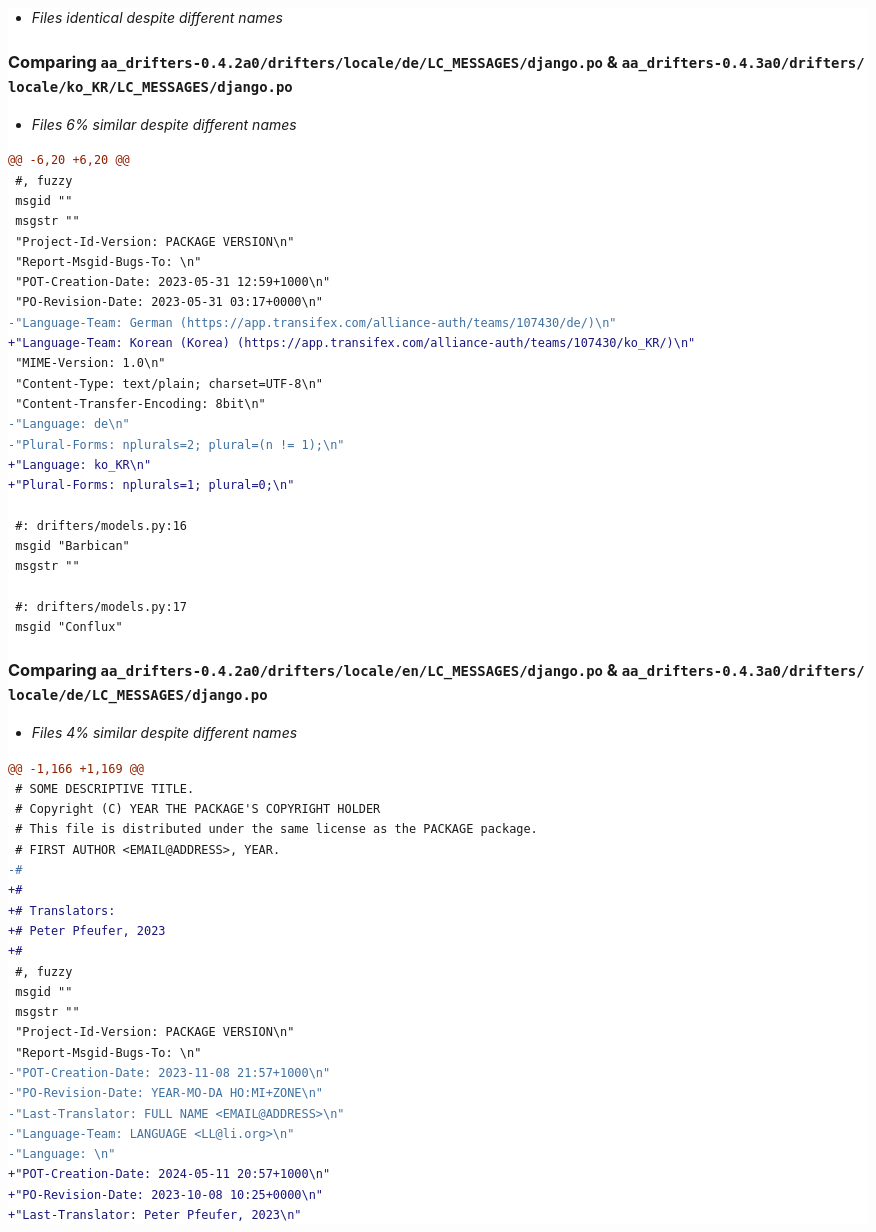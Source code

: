 * *Files identical despite different names*

### Comparing `aa_drifters-0.4.2a0/drifters/locale/de/LC_MESSAGES/django.po` & `aa_drifters-0.4.3a0/drifters/locale/ko_KR/LC_MESSAGES/django.po`

 * *Files 6% similar despite different names*

```diff
@@ -6,20 +6,20 @@
 #, fuzzy
 msgid ""
 msgstr ""
 "Project-Id-Version: PACKAGE VERSION\n"
 "Report-Msgid-Bugs-To: \n"
 "POT-Creation-Date: 2023-05-31 12:59+1000\n"
 "PO-Revision-Date: 2023-05-31 03:17+0000\n"
-"Language-Team: German (https://app.transifex.com/alliance-auth/teams/107430/de/)\n"
+"Language-Team: Korean (Korea) (https://app.transifex.com/alliance-auth/teams/107430/ko_KR/)\n"
 "MIME-Version: 1.0\n"
 "Content-Type: text/plain; charset=UTF-8\n"
 "Content-Transfer-Encoding: 8bit\n"
-"Language: de\n"
-"Plural-Forms: nplurals=2; plural=(n != 1);\n"
+"Language: ko_KR\n"
+"Plural-Forms: nplurals=1; plural=0;\n"
 
 #: drifters/models.py:16
 msgid "Barbican"
 msgstr ""
 
 #: drifters/models.py:17
 msgid "Conflux"
```

### Comparing `aa_drifters-0.4.2a0/drifters/locale/en/LC_MESSAGES/django.po` & `aa_drifters-0.4.3a0/drifters/locale/de/LC_MESSAGES/django.po`

 * *Files 4% similar despite different names*

```diff
@@ -1,166 +1,169 @@
 # SOME DESCRIPTIVE TITLE.
 # Copyright (C) YEAR THE PACKAGE'S COPYRIGHT HOLDER
 # This file is distributed under the same license as the PACKAGE package.
 # FIRST AUTHOR <EMAIL@ADDRESS>, YEAR.
-#
+# 
+# Translators:
+# Peter Pfeufer, 2023
+# 
 #, fuzzy
 msgid ""
 msgstr ""
 "Project-Id-Version: PACKAGE VERSION\n"
 "Report-Msgid-Bugs-To: \n"
-"POT-Creation-Date: 2023-11-08 21:57+1000\n"
-"PO-Revision-Date: YEAR-MO-DA HO:MI+ZONE\n"
-"Last-Translator: FULL NAME <EMAIL@ADDRESS>\n"
-"Language-Team: LANGUAGE <LL@li.org>\n"
-"Language: \n"
+"POT-Creation-Date: 2024-05-11 20:57+1000\n"
+"PO-Revision-Date: 2023-10-08 10:25+0000\n"
+"Last-Translator: Peter Pfeufer, 2023\n"
```